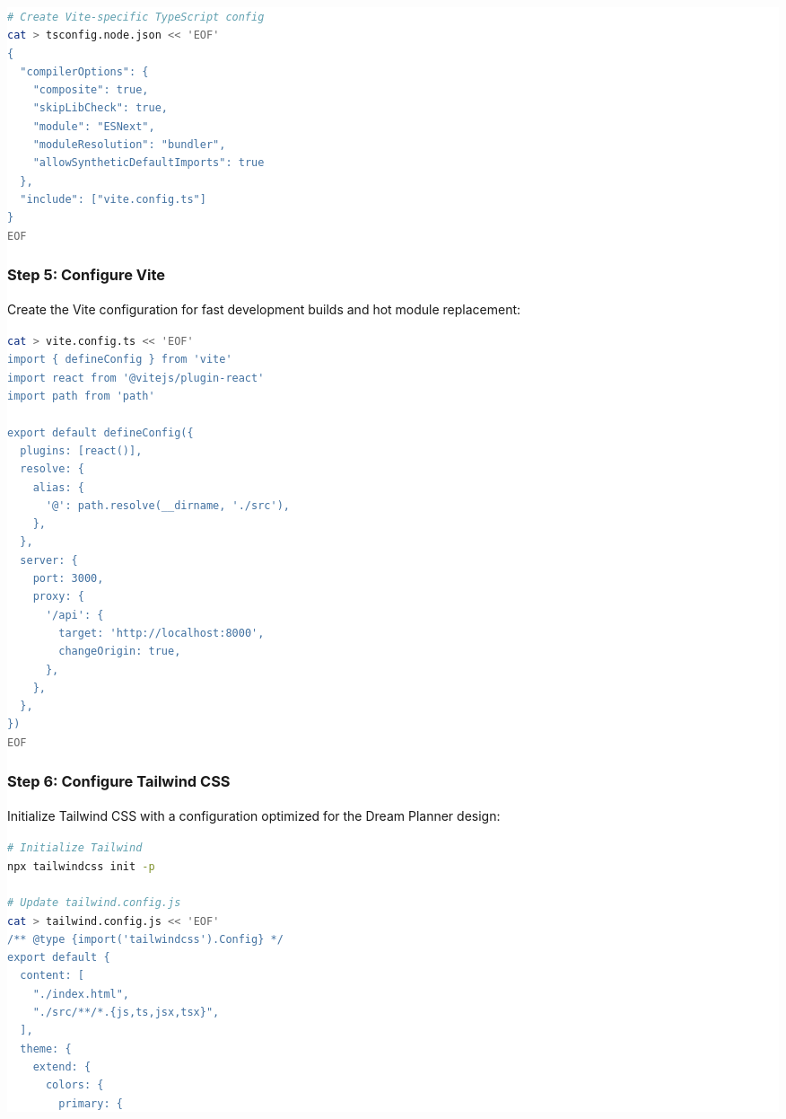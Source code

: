 ```bash
# Create Vite-specific TypeScript config
cat > tsconfig.node.json << 'EOF'
{
  "compilerOptions": {
    "composite": true,
    "skipLibCheck": true,
    "module": "ESNext",
    "moduleResolution": "bundler",
    "allowSyntheticDefaultImports": true
  },
  "include": ["vite.config.ts"]
}
EOF
```

### Step 5: Configure Vite

Create the Vite configuration for fast development builds and hot module replacement:

```bash
cat > vite.config.ts << 'EOF'
import { defineConfig } from 'vite'
import react from '@vitejs/plugin-react'
import path from 'path'

export default defineConfig({
  plugins: [react()],
  resolve: {
    alias: {
      '@': path.resolve(__dirname, './src'),
    },
  },
  server: {
    port: 3000,
    proxy: {
      '/api': {
        target: 'http://localhost:8000',
        changeOrigin: true,
      },
    },
  },
})
EOF
```

### Step 6: Configure Tailwind CSS

Initialize Tailwind CSS with a configuration optimized for the Dream Planner design:

```bash
# Initialize Tailwind
npx tailwindcss init -p

# Update tailwind.config.js
cat > tailwind.config.js << 'EOF'
/** @type {import('tailwindcss').Config} */
export default {
  content: [
    "./index.html",
    "./src/**/*.{js,ts,jsx,tsx}",
  ],
  theme: {
    extend: {
      colors: {
        primary: {
```